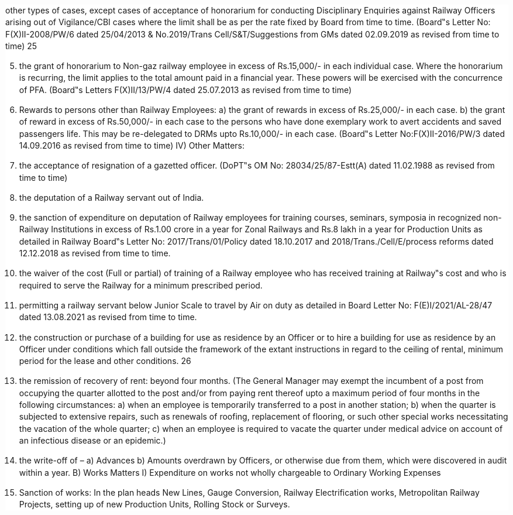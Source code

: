 other types of cases, except cases of acceptance of honorarium for conducting
Disciplinary Enquiries against Railway Officers arising out of Vigilance/CBI cases
where the limit shall be as per the rate fixed by Board from time to time.
(Board‟s Letter No: F(X)II-2008/PW/6 dated 25/04/2013 & No.2019/Trans
Cell/S&T/Suggestions from GMs dated 02.09.2019 as revised from time to
time)
25

5) the grant of honorarium to Non-gaz railway employee in excess of Rs.15,000/- in
each individual case. Where the honorarium is recurring, the limit applies to the
total amount paid in a financial year. These powers will be exercised with the
concurrence of PFA.
(Board‟s Letters F(X)II/13/PW/4 dated 25.07.2013 as revised from time to
time)
6) Rewards to persons other than Railway Employees:
a) the grant of rewards in excess of Rs.25,000/- in each case.
b) the grant of reward in excess of Rs.50,000/- in each case to the persons who
have done exemplary work to avert accidents and saved passengers life. This
may be re-delegated to DRMs upto Rs.10,000/- in each case.
(Board‟s Letter No:F(X)II-2016/PW/3 dated 14.09.2016 as revised from time to
time)
IV) Other Matters:
1) the acceptance of resignation of a gazetted officer.
(DoPT‟s OM No: 28034/25/87-Estt(A) dated 11.02.1988 as revised from time
to time)
2) the deputation of a Railway servant out of India.
3) the sanction of expenditure on deputation of Railway employees for training
courses, seminars, symposia in recognized non-Railway Institutions in excess
of Rs.1.00 crore in a year for Zonal Railways and Rs.8 lakh in a year for
Production Units as detailed in Railway Board‟s Letter No: 2017/Trans/01/Policy
dated 18.10.2017 and 2018/Trans./Cell/E/process reforms dated 12.12.2018 as
revised from time to time.
4) the waiver of the cost (Full or partial) of training of a Railway employee who has
received training at Railway‟s cost and who is required to serve the Railway for a
minimum prescribed period.
5) permitting a railway servant below Junior Scale to travel by Air on duty as
detailed in Board Letter No: F(E)I/2021/AL-28/47 dated 13.08.2021 as revised
from time to time.
6) the construction or purchase of a building for use as residence by an Officer or to
hire a building for use as residence by an Officer under conditions which fall
outside the framework of the extant instructions in regard to the ceiling of rental,
minimum period for the lease and other conditions.
26

7) the remission of recovery of rent: beyond four months.
(The General Manager may exempt the incumbent of a post from occupying the
quarter allotted to the post and/or from paying rent thereof upto a maximum
period of four months in the following circumstances:
a) when an employee is temporarily transferred to a post in another station;
b) when the quarter is subjected to extensive repairs, such as renewals of
roofing, replacement of flooring, or such other special works necessitating
the vacation of the whole quarter;
c) when an employee is required to vacate the quarter under medical advice on
account of an infectious disease or an epidemic.)
8) the write-off of –
a) Advances
b) Amounts overdrawn by Officers, or otherwise due from them, which were
discovered in audit within a year.
B) Works Matters
I) Expenditure on works not wholly chargeable to Ordinary Working Expenses
1) Sanction of works:
In the plan heads New Lines, Gauge Conversion, Railway Electrification works,
Metropolitan Railway Projects, setting up of new Production Units, Rolling Stock or
Surveys.